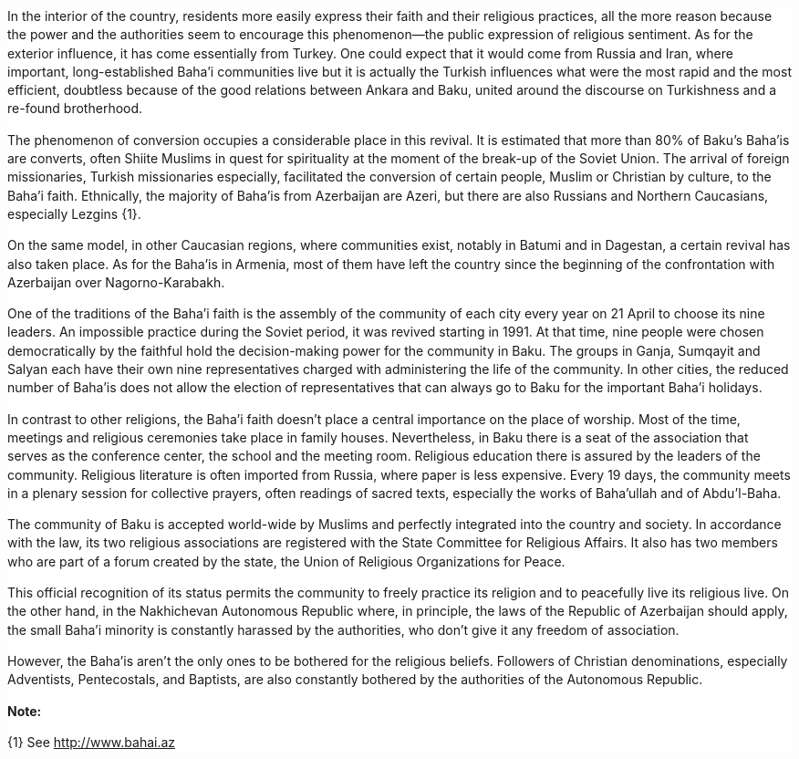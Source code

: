 In the interior of the country, residents more easily express their faith and their religious practices, all the more reason because the power and the authorities seem to encourage this phenomenon—the public expression of religious sentiment. As for the exterior influence, it has come essentially from Turkey. One could expect that it would come from Russia and Iran, where important, long-established Baha’i communities live but it is actually the Turkish influences what were the most rapid and the most efficient, doubtless because of the good relations between Ankara and Baku, united around the discourse on Turkishness and a re-found brotherhood.  
  
The phenomenon of conversion occupies a considerable place in this revival. It is estimated that more than 80% of Baku’s Baha’is are converts, often Shiite Muslims in quest for spirituality at the moment of the break-up of the Soviet Union. The arrival of foreign missionaries, Turkish missionaries especially, facilitated the conversion of certain people, Muslim or Christian by culture, to the Baha’i faith. Ethnically, the majority of Baha’is from Azerbaijan are Azeri, but there are also Russians and Northern Caucasians, especially Lezgins {1}.  
  
On the same model, in other Caucasian regions, where communities exist, notably in Batumi and in Dagestan, a certain revival has also taken place. As for the Baha’is in Armenia, most of them have left the country since the beginning of the confrontation with Azerbaijan over Nagorno-Karabakh.  
  
One of the traditions of the Baha’i faith is the assembly of the community of each city every year on 21 April to choose its nine leaders. An impossible practice during the Soviet period, it was revived starting in 1991. At that time, nine people were chosen democratically by the faithful hold the decision-making power for the community in Baku. The groups in Ganja, Sumqayit and Salyan each have their own nine representatives charged with administering the life of the community. In other cities, the reduced number of Baha’is does not allow the election of representatives that can always go to Baku for the important Baha’i holidays.  
  
In contrast to other religions, the Baha’i faith doesn’t place a central importance on the place of worship. Most of the time, meetings and religious ceremonies take place in family houses. Nevertheless, in Baku there is a seat of the association that serves as the conference center, the school and the meeting room. Religious education there is assured by the leaders of the community. Religious literature is often imported from Russia, where paper is less expensive. Every 19 days, the community meets in a plenary session for collective prayers, often readings of sacred texts, especially the works of Baha’ullah and of Abdu’l-Baha.  
  
The community of Baku is accepted world-wide by Muslims and perfectly integrated into the country and society. In accordance with the law, its two religious associations are registered with the State Committee for Religious Affairs. It also has two members who are part of a forum created by the state, the Union of Religious Organizations for Peace.  
  
This official recognition of its status permits the community to freely practice its religion and to peacefully live its religious live. On the other hand, in the Nakhichevan Autonomous Republic where, in principle, the laws of the Republic of Azerbaijan should apply, the small Baha’i minority is constantly harassed by the authorities, who don’t give it any freedom of association.  
  
However, the Baha’is aren’t the only ones to be bothered for the religious beliefs. Followers of Christian denominations, especially Adventists, Pentecostals, and Baptists, are also constantly bothered by the authorities of the Autonomous Republic.

**Note:**

{1} See http://www.bahai.az